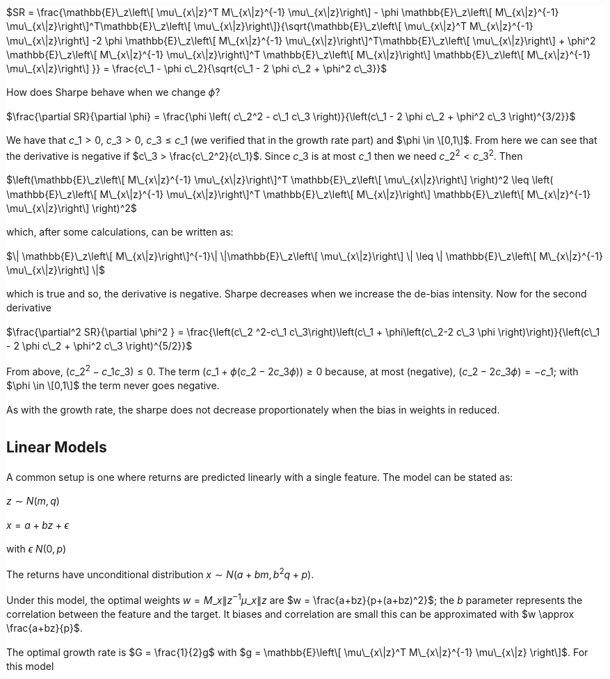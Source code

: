 $SR = \frac{\mathbb{E}\_z\left\[ \mu\_{x\|z}^T M\_{x\|z}^{-1} \mu\_{x\|z}\right\] - \phi \mathbb{E}\_z\left\[ M\_{x\|z}^{-1} \mu\_{x\|z}\right\]^T\mathbb{E}\_z\left\[ \mu\_{x\|z}\right\]}{\sqrt{\mathbb{E}\_z\left\[ \mu\_{x\|z}^T M\_{x\|z}^{-1} \mu\_{x\|z}\right\] -2 \phi \mathbb{E}\_z\left\[ M\_{x\|z}^{-1} \mu\_{x\|z}\right\]^T\mathbb{E}\_z\left\[ \mu\_{x\|z}\right\] + \phi^2 \mathbb{E}\_z\left\[ M\_{x\|z}^{-1} \mu\_{x\|z}\right\]^T \mathbb{E}\_z\left\[ M\_{x\|z}\right\] \mathbb{E}\_z\left\[ M\_{x\|z}^{-1} \mu\_{x\|z}\right\] }} = \frac{c\_1 - \phi c\_2}{\sqrt{c\_1 - 2 \phi c\_2 + \phi^2 c\_3}}$

How does Sharpe behave when we change $\phi$?

$\frac{\partial SR}{\partial \phi} = \frac{\phi \left( c\_2^2 - c\_1 c\_3 \right)}{\left(c\_1 - 2 \phi c\_2 + \phi^2 c\_3 \right)^{3/2}}$

We have that $c\_1>0$, $c\_3>0$, $c\_3 \leq c\_1$ (we verified that in the growth rate part) and $\phi \in \[0,1\]$. From here we can see that the derivative is negative if $c\_3 > \frac{c\_2^2}{c\_1}$. Since $c\_3$ is at most $c\_1$ then we need $c\_2^2<c\_3^2$. Then

$\left(\mathbb{E}\_z\left\[ M\_{x\|z}^{-1} \mu\_{x\|z}\right\]^T \mathbb{E}\_z\left\[ \mu\_{x\|z}\right\] \right)^2 \leq \left( \mathbb{E}\_z\left\[ M\_{x\|z}^{-1} \mu\_{x\|z}\right\]^T \mathbb{E}\_z\left\[ M\_{x\|z}\right\] \mathbb{E}\_z\left\[ M\_{x\|z}^{-1} \mu\_{x\|z}\right\] \right)^2$

which, after some calculations, can be written as:

$\| \mathbb{E}\_z\left\[ M\_{x\|z}\right\]^{-1}\| \|\mathbb{E}\_z\left\[ \mu\_{x\|z}\right\] \| \leq \| \mathbb{E}\_z\left\[ M\_{x\|z}^{-1} \mu\_{x\|z}\right\] \|$

which is true and so, the derivative is negative. Sharpe decreases when we increase the de-bias intensity. Now for the second derivative

$\frac{\partial^2 SR}{\partial \phi^2 } = \frac{\left(c\_2 ^2-c\_1 c\_3\right)\left(c\_1 + \phi\left(c\_2-2 c\_3 \phi \right)\right)}{\left(c\_1 - 2 \phi c\_2 + \phi^2 c\_3 \right)^{5/2}}$

From above, $\left(c\_2 ^2-c\_1 c\_3\right) \leq 0$. The term $\left(c\_1 + \phi\left(c\_2-2 c\_3 \phi \right)\right)\geq 0$ because, at most (negative), $\left(c\_2-2 c\_3 \phi \right) = -c\_1$; with $\phi \in \[0,1\]$ the term never goes negative.

As with the growth rate, the sharpe does not decrease proportionately when the bias in weights in reduced.

## Linear Models

A common setup is one where returns are predicted linearly with a single feature. The model can be stated as:
 
$z \sim N(m, q)$
 
$x = a+bz + \epsilon$
 
with $\epsilon ~ N(0, p)$

The returns have unconditional distribution $x \sim N(a+bm, b^2q + p)$.

Under this model, the optimal weights $w = M\_{x\|z}^{-1}\mu\_{x\|z}$ are $w = \frac{a+bz}{p+(a+bz)^2}$; the $b$ parameter represents the correlation between the feature and the target. It biases and correlation are small this can be approximated with $w \approx \frac{a+bz}{p}$.

The optimal growth rate is $G = \frac{1}{2}g$ with $g = \mathbb{E}\left\[ \mu\_{x\|z}^T M\_{x\|z}^{-1} \mu\_{x\|z} \right\]$. For this model
